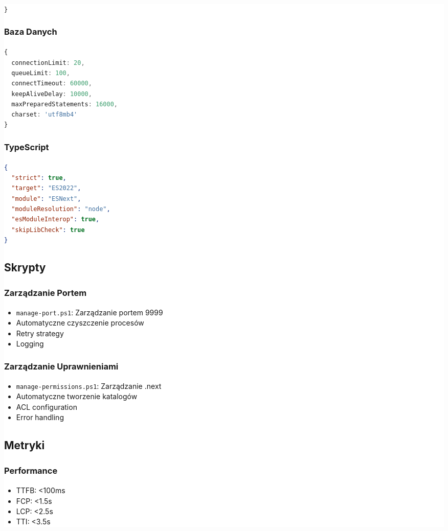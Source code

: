 ```javascript
}
```

### Baza Danych
```typescript
{
  connectionLimit: 20,
  queueLimit: 100,
  connectTimeout: 60000,
  keepAliveDelay: 10000,
  maxPreparedStatements: 16000,
  charset: 'utf8mb4'
}
```

### TypeScript
```json
{
  "strict": true,
  "target": "ES2022",
  "module": "ESNext",
  "moduleResolution": "node",
  "esModuleInterop": true,
  "skipLibCheck": true
}
```

## Skrypty

### Zarządzanie Portem
- `manage-port.ps1`: Zarządzanie portem 9999
- Automatyczne czyszczenie procesów
- Retry strategy
- Logging

### Zarządzanie Uprawnieniami
- `manage-permissions.ps1`: Zarządzanie .next
- Automatyczne tworzenie katalogów
- ACL configuration
- Error handling

## Metryki

### Performance
- TTFB: <100ms
- FCP: <1.5s
- LCP: <2.5s
- TTI: <3.5s

